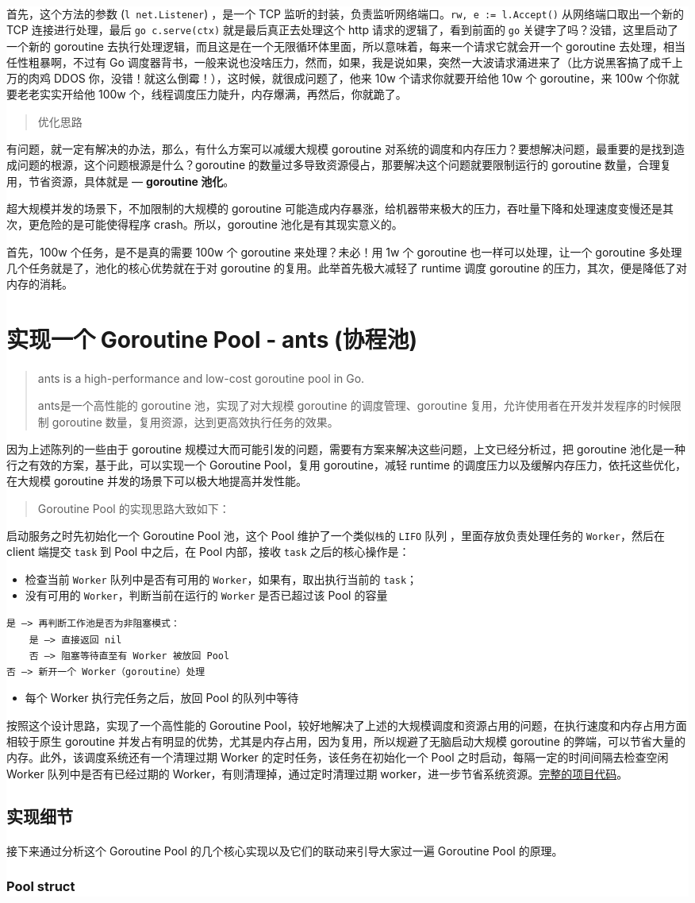 首先，这个方法的参数 (`l net.Listener`) ，是一个 TCP 监听的封装，负责监听网络端口。`rw, e := l.Accept()` 从网络端口取出一个新的 TCP 连接进行处理，最后 `go c.serve(ctx)` 就是最后真正去处理这个 http 请求的逻辑了，看到前面的 `go` 关键字了吗？没错，这里启动了一个新的 goroutine 去执行处理逻辑，而且这是在一个无限循环体里面，所以意味着，每来一个请求它就会开一个 goroutine 去处理，相当任性粗暴啊，不过有 Go 调度器背书，一般来说也没啥压力，然而，如果，我是说如果，突然一大波请求涌进来了（比方说黑客搞了成千上万的肉鸡 DDOS 你，没错！就这么倒霉！），这时候，就很成问题了，他来 10w 个请求你就要开给他 10w 个 goroutine，来 100w 个你就要老老实实开给他 100w 个，线程调度压力陡升，内存爆满，再然后，你就跪了。

> 优化思路

有问题，就一定有解决的办法，那么，有什么方案可以减缓大规模 goroutine 对系统的调度和内存压力？要想解决问题，最重要的是找到造成问题的根源，这个问题根源是什么？goroutine 的数量过多导致资源侵占，那要解决这个问题就要限制运行的 goroutine 数量，合理复用，节省资源，具体就是 — **goroutine 池化**。

超大规模并发的场景下，不加限制的大规模的 goroutine 可能造成内存暴涨，给机器带来极大的压力，吞吐量下降和处理速度变慢还是其次，更危险的是可能使得程序 crash。所以，goroutine 池化是有其现实意义的。

首先，100w 个任务，是不是真的需要 100w 个 goroutine 来处理？未必！用 1w 个 goroutine 也一样可以处理，让一个 goroutine 多处理几个任务就是了，池化的核心优势就在于对 goroutine 的复用。此举首先极大减轻了 runtime 调度 goroutine 的压力，其次，便是降低了对内存的消耗。


# 实现一个 Goroutine Pool - ants (协程池)

> ants is a high-performance and low-cost goroutine pool in Go.
>
> ants是一个高性能的 goroutine 池，实现了对大规模 goroutine 的调度管理、goroutine 复用，允许使用者在开发并发程序的时候限制 goroutine 数量，复用资源，达到更高效执行任务的效果。

因为上述陈列的一些由于 goroutine 规模过大而可能引发的问题，需要有方案来解决这些问题，上文已经分析过，把 goroutine 池化是一种行之有效的方案，基于此，可以实现一个 Goroutine Pool，复用 goroutine，减轻 runtime 的调度压力以及缓解内存压力，依托这些优化，在大规模 goroutine 并发的场景下可以极大地提高并发性能。

> Goroutine Pool 的实现思路大致如下：

启动服务之时先初始化一个 Goroutine Pool 池，这个 Pool 维护了一个类似`栈`的 `LIFO` 队列 ，里面存放负责处理任务的 `Worker`，然后在 client 端提交 `task` 到 Pool 中之后，在 Pool 内部，接收 `task` 之后的核心操作是：

* 检查当前 `Worker` 队列中是否有可用的 `Worker`，如果有，取出执行当前的 `task`；
* 没有可用的 `Worker`，判断当前在运行的 `Worker` 是否已超过该 Pool 的容量

```
是 —> 再判断工作池是否为非阻塞模式：
    是 —> 直接返回 nil
    否 —> 阻塞等待直至有 Worker 被放回 Pool
否 —> 新开一个 Worker（goroutine）处理
```

* 每个 Worker 执行完任务之后，放回 Pool 的队列中等待

按照这个设计思路，实现了一个高性能的 Goroutine Pool，较好地解决了上述的大规模调度和资源占用的问题，在执行速度和内存占用方面相较于原生 goroutine 并发占有明显的优势，尤其是内存占用，因为复用，所以规避了无脑启动大规模 goroutine 的弊端，可以节省大量的内存。此外，该调度系统还有一个清理过期 Worker 的定时任务，该任务在初始化一个 Pool 之时启动，每隔一定的时间间隔去检查空闲 Worker 队列中是否有已经过期的 Worker，有则清理掉，通过定时清理过期 worker，进一步节省系统资源。[完整的项目代码](https://github.com/panjf2000/ants)。

## 实现细节

接下来通过分析这个 Goroutine Pool 的几个核心实现以及它们的联动来引导大家过一遍 Goroutine Pool 的原理。

### Pool struct
